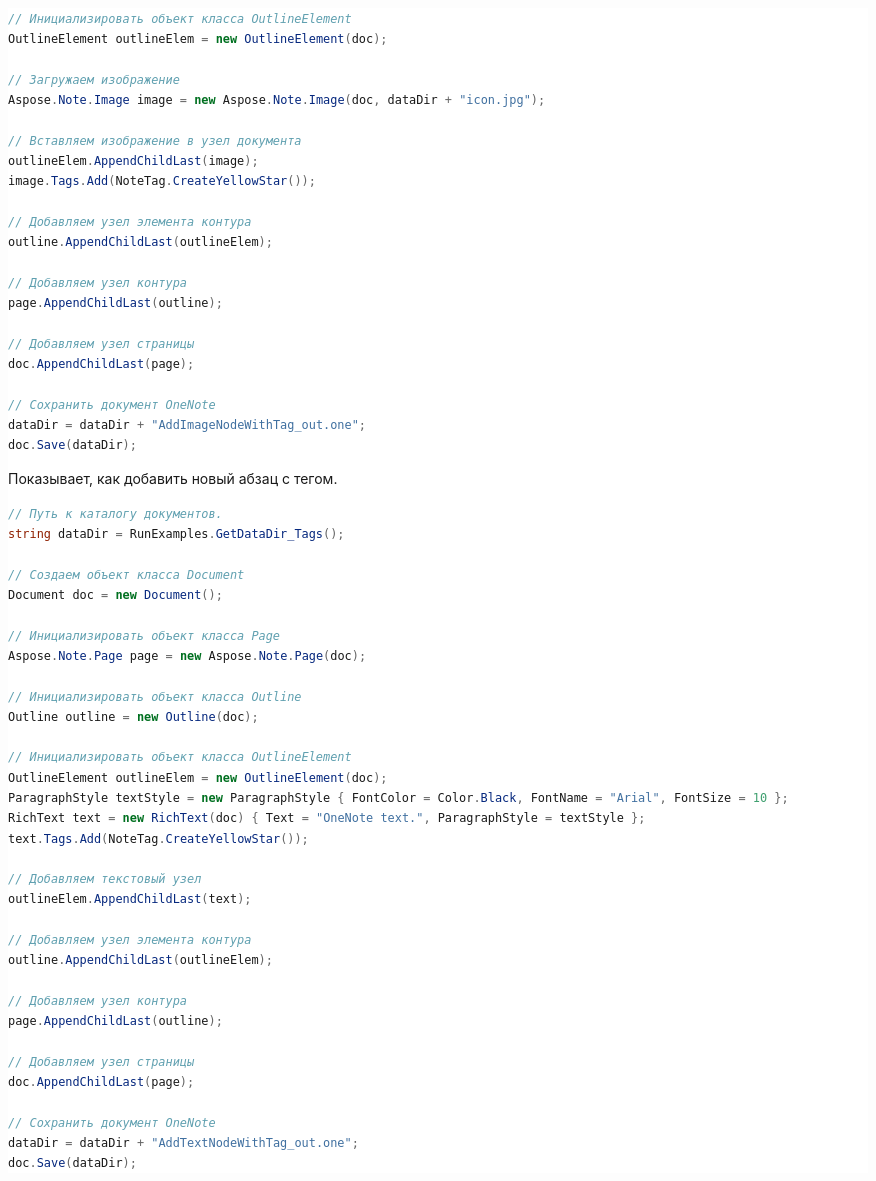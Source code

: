 ```csharp
// Инициализировать объект класса OutlineElement
OutlineElement outlineElem = new OutlineElement(doc);

// Загружаем изображение
Aspose.Note.Image image = new Aspose.Note.Image(doc, dataDir + "icon.jpg");

// Вставляем изображение в узел документа
outlineElem.AppendChildLast(image);
image.Tags.Add(NoteTag.CreateYellowStar());

// Добавляем узел элемента контура
outline.AppendChildLast(outlineElem);

// Добавляем узел контура
page.AppendChildLast(outline);

// Добавляем узел страницы
doc.AppendChildLast(page);

// Сохранить документ OneNote
dataDir = dataDir + "AddImageNodeWithTag_out.one";
doc.Save(dataDir);
```

Показывает, как добавить новый абзац с тегом.

```csharp
// Путь к каталогу документов.
string dataDir = RunExamples.GetDataDir_Tags();

// Создаем объект класса Document
Document doc = new Document();

// Инициализировать объект класса Page
Aspose.Note.Page page = new Aspose.Note.Page(doc);

// Инициализировать объект класса Outline
Outline outline = new Outline(doc);

// Инициализировать объект класса OutlineElement
OutlineElement outlineElem = new OutlineElement(doc);
ParagraphStyle textStyle = new ParagraphStyle { FontColor = Color.Black, FontName = "Arial", FontSize = 10 };
RichText text = new RichText(doc) { Text = "OneNote text.", ParagraphStyle = textStyle };
text.Tags.Add(NoteTag.CreateYellowStar());

// Добавляем текстовый узел
outlineElem.AppendChildLast(text);

// Добавляем узел элемента контура
outline.AppendChildLast(outlineElem);

// Добавляем узел контура
page.AppendChildLast(outline);

// Добавляем узел страницы
doc.AppendChildLast(page);

// Сохранить документ OneNote
dataDir = dataDir + "AddTextNodeWithTag_out.one";
doc.Save(dataDir);
```
